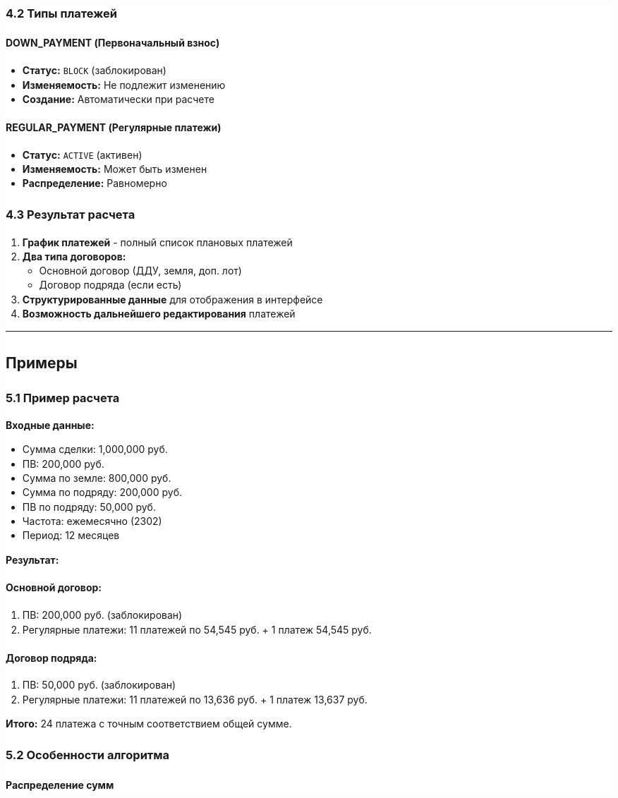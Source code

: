 ### 4.2 Типы платежей

#### DOWN_PAYMENT (Первоначальный взнос)
- **Статус:** `BLOCK` (заблокирован)
- **Изменяемость:** Не подлежит изменению
- **Создание:** Автоматически при расчете

#### REGULAR_PAYMENT (Регулярные платежи)
- **Статус:** `ACTIVE` (активен)
- **Изменяемость:** Может быть изменен
- **Распределение:** Равномерно

### 4.3 Результат расчета

1. **График платежей** - полный список плановых платежей
2. **Два типа договоров:**
   - Основной договор (ДДУ, земля, доп. лот)
   - Договор подряда (если есть)
3. **Структурированные данные** для отображения в интерфейсе
4. **Возможность дальнейшего редактирования** платежей

---

## Примеры

### 5.1 Пример расчета

**Входные данные:**
- Сумма сделки: 1,000,000 руб.
- ПВ: 200,000 руб.
- Сумма по земле: 800,000 руб.
- Сумма по подряду: 200,000 руб.
- ПВ по подряду: 50,000 руб.
- Частота: ежемесячно (2302)
- Период: 12 месяцев

**Результат:**

#### Основной договор:
1. ПВ: 200,000 руб. (заблокирован)
2. Регулярные платежи: 11 платежей по 54,545 руб. + 1 платеж 54,545 руб.

#### Договор подряда:
1. ПВ: 50,000 руб. (заблокирован)
2. Регулярные платежи: 11 платежей по 13,636 руб. + 1 платеж 13,637 руб.

**Итого:** 24 платежа с точным соответствием общей сумме.

### 5.2 Особенности алгоритма

#### Распределение сумм
